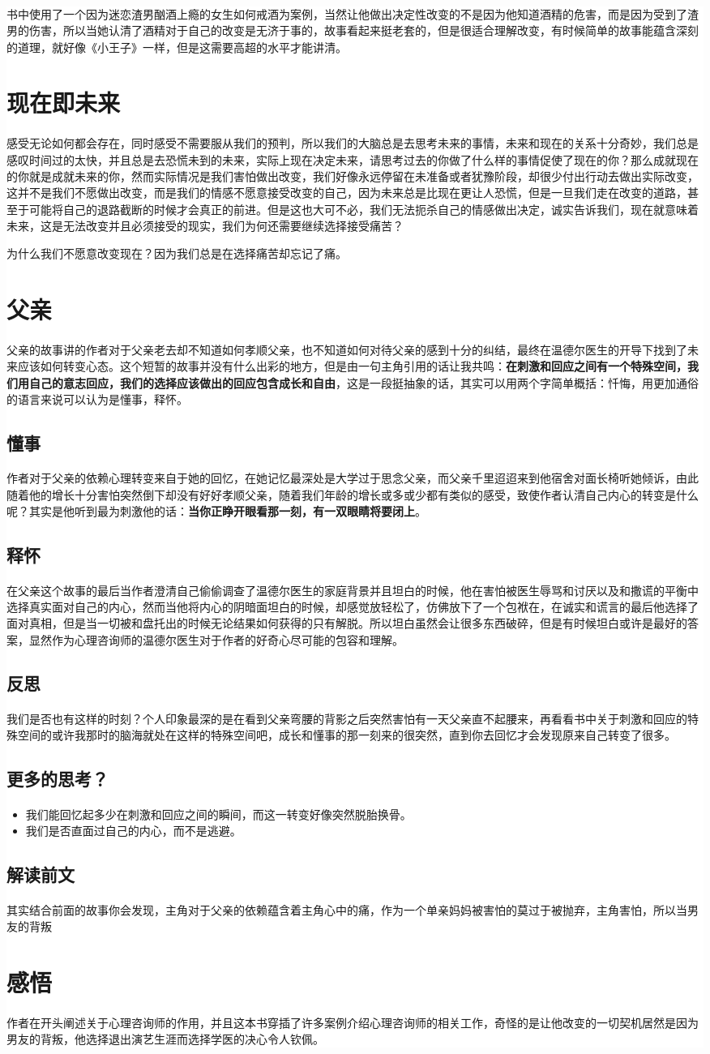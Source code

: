书中使用了一个因为迷恋渣男酗酒上瘾的女生如何戒酒为案例，当然让他做出决定性改变的不是因为他知道酒精的危害，而是因为受到了渣男的伤害，所以当她认清了酒精对于自己的改变是无济于事的，故事看起来挺老套的，但是很适合理解改变，有时候简单的故事能蕴含深刻的道理，就好像《小王子》一样，但是这需要高超的水平才能讲清。



# 现在即未来

感受无论如何都会存在，同时感受不需要服从我们的预判，所以我们的大脑总是去思考未来的事情，未来和现在的关系十分奇妙，我们总是感叹时间过的太快，并且总是去恐慌未到的未来，实际上现在决定未来，请思考过去的你做了什么样的事情促使了现在的你？那么成就现在的你就是成就未来的你，然而实际情况是我们害怕做出改变，我们好像永远停留在未准备或者犹豫阶段，却很少付出行动去做出实际改变，这并不是我们不愿做出改变，而是我们的情感不愿意接受改变的自己，因为未来总是比现在更让人恐慌，但是一旦我们走在改变的道路，甚至于可能将自己的退路截断的时候才会真正的前进。但是这也大可不必，我们无法扼杀自己的情感做出决定，诚实告诉我们，现在就意味着未来，这是无法改变并且必须接受的现实，我们为何还需要继续选择接受痛苦？

为什么我们不愿意改变现在？因为我们总是在选择痛苦却忘记了痛。

# 父亲

父亲的故事讲的作者对于父亲老去却不知道如何孝顺父亲，也不知道如何对待父亲的感到十分的纠结，最终在温德尔医生的开导下找到了未来应该如何转变心态。这个短暂的故事并没有什么出彩的地方，但是由一句主角引用的话让我共鸣：**在刺激和回应之间有一个特殊空间，我们用自己的意志回应，我们的选择应该做出的回应包含成长和自由**，这是一段挺抽象的话，其实可以用两个字简单概括：忏悔，用更加通俗的语言来说可以认为是懂事，释怀。

## 懂事

作者对于父亲的依赖心理转变来自于她的回忆，在她记忆最深处是大学过于思念父亲，而父亲千里迢迢来到他宿舍对面长椅听她倾诉，由此随着他的增长十分害怕突然倒下却没有好好孝顺父亲，随着我们年龄的增长或多或少都有类似的感受，致使作者认清自己内心的转变是什么呢？其实是他听到最为刺激他的话：**当你正睁开眼看那一刻，有一双眼睛将要闭上**。



## 释怀

在父亲这个故事的最后当作者澄清自己偷偷调查了温德尔医生的家庭背景并且坦白的时候，他在害怕被医生辱骂和讨厌以及和撒谎的平衡中选择真实面对自己的内心，然而当他将内心的阴暗面坦白的时候，却感觉放轻松了，仿佛放下了一个包袱在，在诚实和谎言的最后他选择了面对真相，但是当一切被和盘托出的时候无论结果如何获得的只有解脱。所以坦白虽然会让很多东西破碎，但是有时候坦白或许是最好的答案，显然作为心理咨询师的温德尔医生对于作者的好奇心尽可能的包容和理解。

## 反思

我们是否也有这样的时刻？个人印象最深的是在看到父亲弯腰的背影之后突然害怕有一天父亲直不起腰来，再看看书中关于刺激和回应的特殊空间的或许我那时的脑海就处在这样的特殊空间吧，成长和懂事的那一刻来的很突然，直到你去回忆才会发现原来自己转变了很多。

## 更多的思考？

- 我们能回忆起多少在刺激和回应之间的瞬间，而这一转变好像突然脱胎换骨。
- 我们是否直面过自己的内心，而不是逃避。

## 解读前文

其实结合前面的故事你会发现，主角对于父亲的依赖蕴含着主角心中的痛，作为一个单亲妈妈被害怕的莫过于被抛弃，主角害怕，所以当男友的背叛

# 感悟

作者在开头阐述关于心理咨询师的作用，并且这本书穿插了许多案例介绍心理咨询师的相关工作，奇怪的是让他改变的一切契机居然是因为男友的背叛，他选择退出演艺生涯而选择学医的决心令人钦佩。
